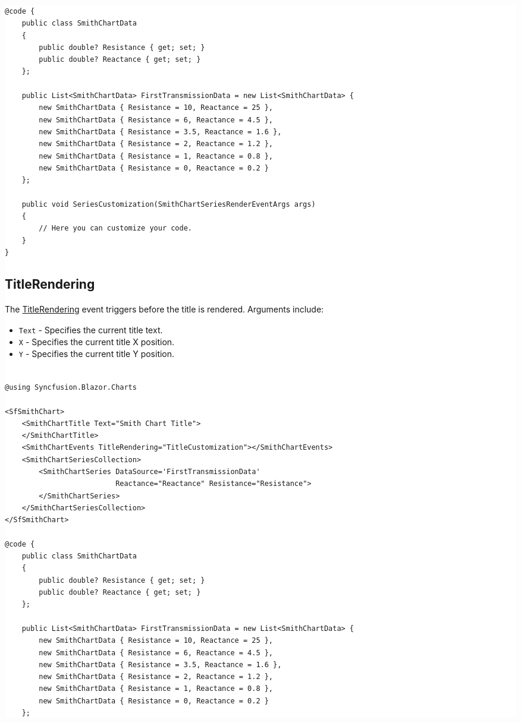 ```cshtml
@code {
    public class SmithChartData
    {
        public double? Resistance { get; set; }
        public double? Reactance { get; set; }
    };

    public List<SmithChartData> FirstTransmissionData = new List<SmithChartData> {
        new SmithChartData { Resistance = 10, Reactance = 25 },
        new SmithChartData { Resistance = 6, Reactance = 4.5 },
        new SmithChartData { Resistance = 3.5, Reactance = 1.6 },
        new SmithChartData { Resistance = 2, Reactance = 1.2 },
        new SmithChartData { Resistance = 1, Reactance = 0.8 },
        new SmithChartData { Resistance = 0, Reactance = 0.2 }
    };

    public void SeriesCustomization(SmithChartSeriesRenderEventArgs args)
    {
        // Here you can customize your code.
    }
}

```

## TitleRendering

The [TitleRendering](https://help.syncfusion.com/cr/blazor/Syncfusion.Blazor.Charts.SmithChartEvents.html#Syncfusion_Blazor_Charts_SmithChartEvents_TitleRendering) event triggers before the title is rendered. Arguments include:

* `Text` - Specifies the current title text.
* `X` - Specifies the current title X position.
* `Y` - Specifies the current title Y position.

```cshtml

@using Syncfusion.Blazor.Charts

<SfSmithChart>
    <SmithChartTitle Text="Smith Chart Title">
    </SmithChartTitle>
    <SmithChartEvents TitleRendering="TitleCustomization"></SmithChartEvents>
    <SmithChartSeriesCollection>
        <SmithChartSeries DataSource='FirstTransmissionData'
                          Reactance="Reactance" Resistance="Resistance">
        </SmithChartSeries>
    </SmithChartSeriesCollection>
</SfSmithChart>

@code {
    public class SmithChartData
    {
        public double? Resistance { get; set; }
        public double? Reactance { get; set; }
    };

    public List<SmithChartData> FirstTransmissionData = new List<SmithChartData> {
        new SmithChartData { Resistance = 10, Reactance = 25 },
        new SmithChartData { Resistance = 6, Reactance = 4.5 },
        new SmithChartData { Resistance = 3.5, Reactance = 1.6 },
        new SmithChartData { Resistance = 2, Reactance = 1.2 },
        new SmithChartData { Resistance = 1, Reactance = 0.8 },
        new SmithChartData { Resistance = 0, Reactance = 0.2 }
    };
```
